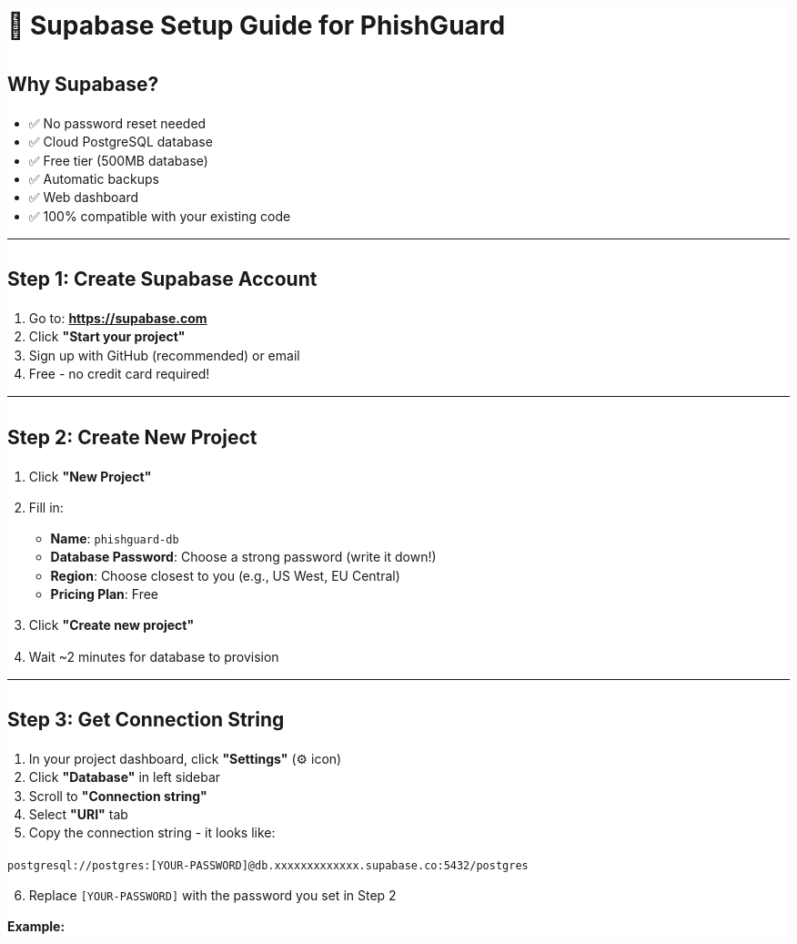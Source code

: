 # 🚀 Supabase Setup Guide for PhishGuard

## Why Supabase?

- ✅ No password reset needed
- ✅ Cloud PostgreSQL database
- ✅ Free tier (500MB database)
- ✅ Automatic backups
- ✅ Web dashboard
- ✅ 100% compatible with your existing code

---

## Step 1: Create Supabase Account

1. Go to: **https://supabase.com**
2. Click **"Start your project"**
3. Sign up with GitHub (recommended) or email
4. Free - no credit card required!

---

## Step 2: Create New Project

1. Click **"New Project"**
2. Fill in:

   - **Name**: `phishguard-db`
   - **Database Password**: Choose a strong password (write it down!)
   - **Region**: Choose closest to you (e.g., US West, EU Central)
   - **Pricing Plan**: Free

3. Click **"Create new project"**
4. Wait ~2 minutes for database to provision

---

## Step 3: Get Connection String

1. In your project dashboard, click **"Settings"** (⚙️ icon)
2. Click **"Database"** in left sidebar
3. Scroll to **"Connection string"**
4. Select **"URI"** tab
5. Copy the connection string - it looks like:

```
postgresql://postgres:[YOUR-PASSWORD]@db.xxxxxxxxxxxxx.supabase.co:5432/postgres
```

6. Replace `[YOUR-PASSWORD]` with the password you set in Step 2

**Example:**
